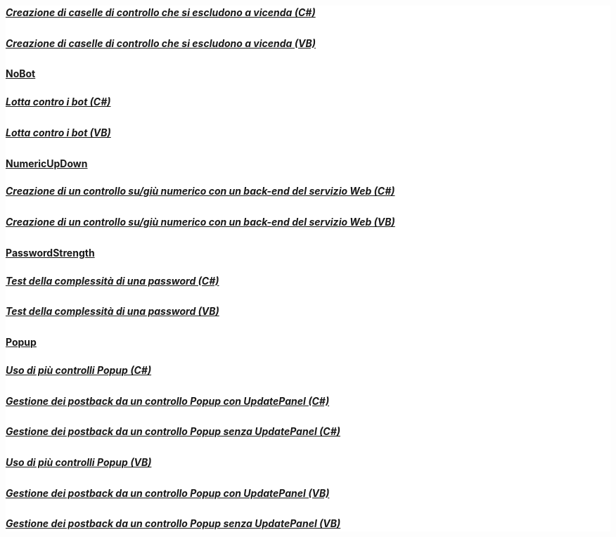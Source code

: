 ##### [Creazione di caselle di controllo che si escludono a vicenda (C#)](web-forms/overview/ajax-control-toolkit/mutuallyexclusivecheckbox/creating-mutually-exclusive-checkboxes-cs.md)
##### [Creazione di caselle di controllo che si escludono a vicenda (VB)](web-forms/overview/ajax-control-toolkit/mutuallyexclusivecheckbox/creating-mutually-exclusive-checkboxes-vb.md)
#### [NoBot](web-forms/overview/ajax-control-toolkit/nobot/index.md)
##### [Lotta contro i bot (C#)](web-forms/overview/ajax-control-toolkit/nobot/fighting-bots-cs.md)
##### [Lotta contro i bot (VB)](web-forms/overview/ajax-control-toolkit/nobot/fighting-bots-vb.md)
#### [NumericUpDown](web-forms/overview/ajax-control-toolkit/numericupdown/index.md)
##### [Creazione di un controllo su/giù numerico con un back-end del servizio Web (C#)](web-forms/overview/ajax-control-toolkit/numericupdown/creating-a-numeric-up-down-control-with-a-web-service-backend-cs.md)
##### [Creazione di un controllo su/giù numerico con un back-end del servizio Web (VB)](web-forms/overview/ajax-control-toolkit/numericupdown/creating-a-numeric-up-down-control-with-a-web-service-backend-vb.md)
#### [PasswordStrength](web-forms/overview/ajax-control-toolkit/passwordstrength/index.md)
##### [Test della complessità di una password (C#)](web-forms/overview/ajax-control-toolkit/passwordstrength/testing-the-strength-of-a-password-cs.md)
##### [Test della complessità di una password (VB)](web-forms/overview/ajax-control-toolkit/passwordstrength/testing-the-strength-of-a-password-vb.md)
#### [Popup](web-forms/overview/ajax-control-toolkit/popup/index.md)
##### [Uso di più controlli Popup (C#)](web-forms/overview/ajax-control-toolkit/popup/using-multiple-popup-controls-cs.md)
##### [Gestione dei postback da un controllo Popup con UpdatePanel (C#)](web-forms/overview/ajax-control-toolkit/popup/handling-postbacks-from-a-popup-control-with-an-updatepanel-cs.md)
##### [Gestione dei postback da un controllo Popup senza UpdatePanel (C#)](web-forms/overview/ajax-control-toolkit/popup/handling-postbacks-from-a-popup-control-without-an-updatepanel-cs.md)
##### [Uso di più controlli Popup (VB)](web-forms/overview/ajax-control-toolkit/popup/using-multiple-popup-controls-vb.md)
##### [Gestione dei postback da un controllo Popup con UpdatePanel (VB)](web-forms/overview/ajax-control-toolkit/popup/handling-postbacks-from-a-popup-control-with-an-updatepanel-vb.md)
##### [Gestione dei postback da un controllo Popup senza UpdatePanel (VB)](web-forms/overview/ajax-control-toolkit/popup/handling-postbacks-from-a-popup-control-without-an-updatepanel-vb.md)